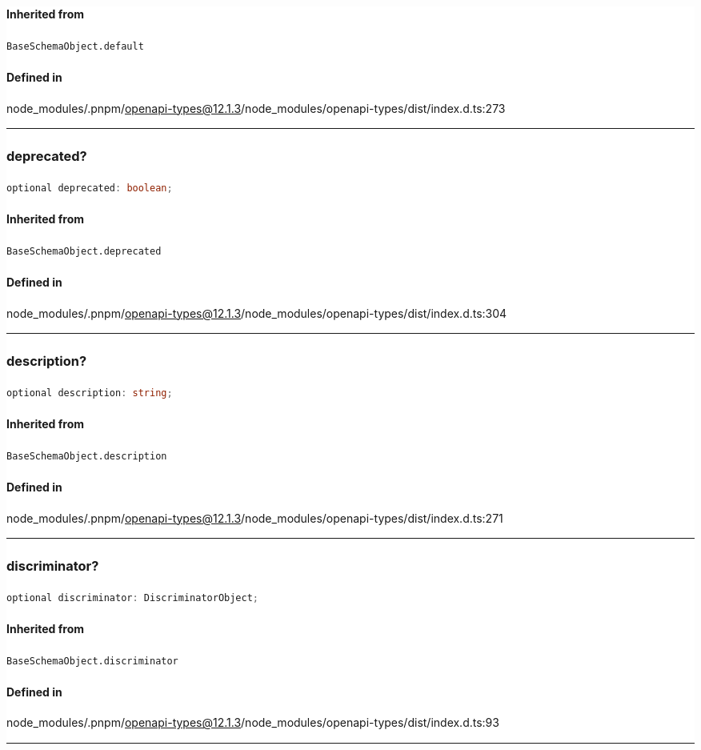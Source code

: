 #### Inherited from

`BaseSchemaObject.default`

#### Defined in

node\_modules/.pnpm/openapi-types@12.1.3/node\_modules/openapi-types/dist/index.d.ts:273

***

### deprecated?

```ts
optional deprecated: boolean;
```

#### Inherited from

`BaseSchemaObject.deprecated`

#### Defined in

node\_modules/.pnpm/openapi-types@12.1.3/node\_modules/openapi-types/dist/index.d.ts:304

***

### description?

```ts
optional description: string;
```

#### Inherited from

`BaseSchemaObject.description`

#### Defined in

node\_modules/.pnpm/openapi-types@12.1.3/node\_modules/openapi-types/dist/index.d.ts:271

***

### discriminator?

```ts
optional discriminator: DiscriminatorObject;
```

#### Inherited from

`BaseSchemaObject.discriminator`

#### Defined in

node\_modules/.pnpm/openapi-types@12.1.3/node\_modules/openapi-types/dist/index.d.ts:93

***
